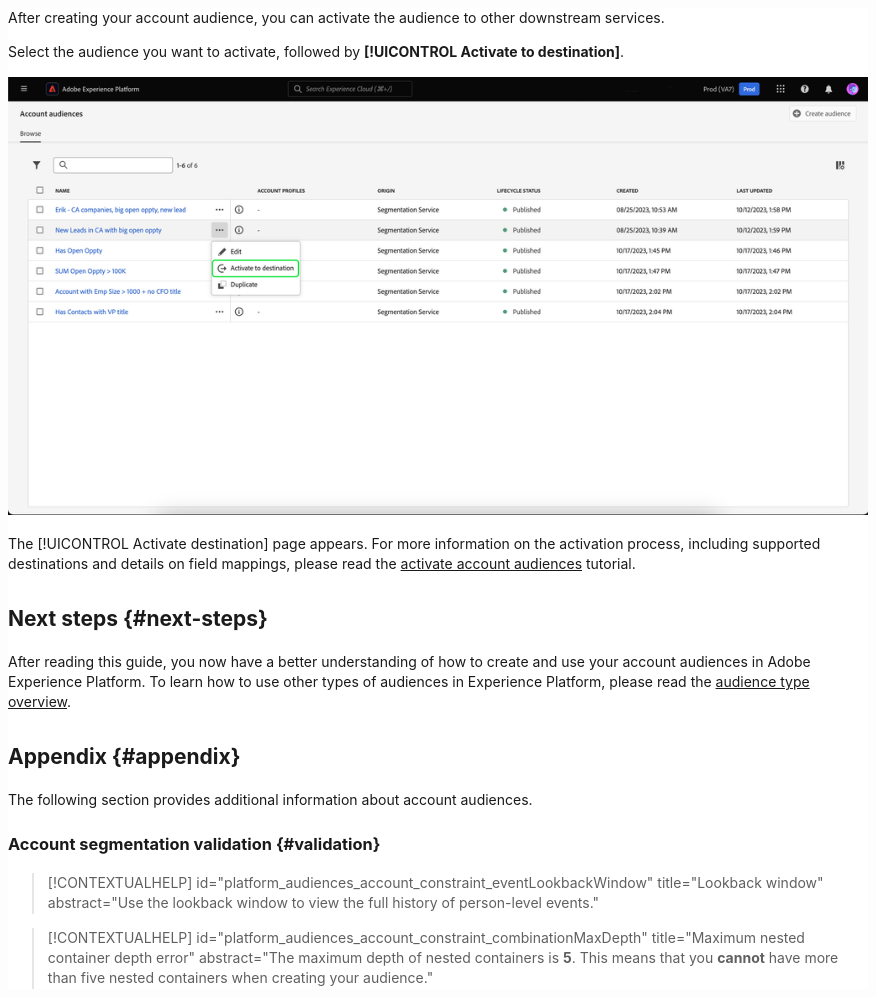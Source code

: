 After creating your account audience, you can activate the audience to other downstream services.

Select the audience you want to activate, followed by **[!UICONTROL Activate to destination]**.

![The [!UICONTROL Activate to destination] button is highlighted in the quick actions menu for the selected audience.](../images/types/account/activate.png)

The [!UICONTROL Activate destination] page appears. For more information on the activation process, including supported destinations and details on field mappings, please read the [activate account audiences](/help/destinations/ui/activate-account-audiences.md) tutorial.

## Next steps {#next-steps}

After reading this guide, you now have a better understanding of how to create and use your account audiences in Adobe Experience Platform. To learn how to use other types of audiences in Experience Platform, please read the [audience type overview](./overview.md).

## Appendix {#appendix}

The following section provides additional information about account audiences.

### Account segmentation validation {#validation}

>[!CONTEXTUALHELP]
>id="platform_audiences_account_constraint_eventLookbackWindow"
>title="Lookback window"
>abstract="Use the lookback window to view the full history of person-level events."

>[!CONTEXTUALHELP]
>id="platform_audiences_account_constraint_combinationMaxDepth"
>title="Maximum nested container depth error"
>abstract="The maximum depth of nested containers is **5**. This means that you **cannot** have more than five nested containers when creating your audience."
